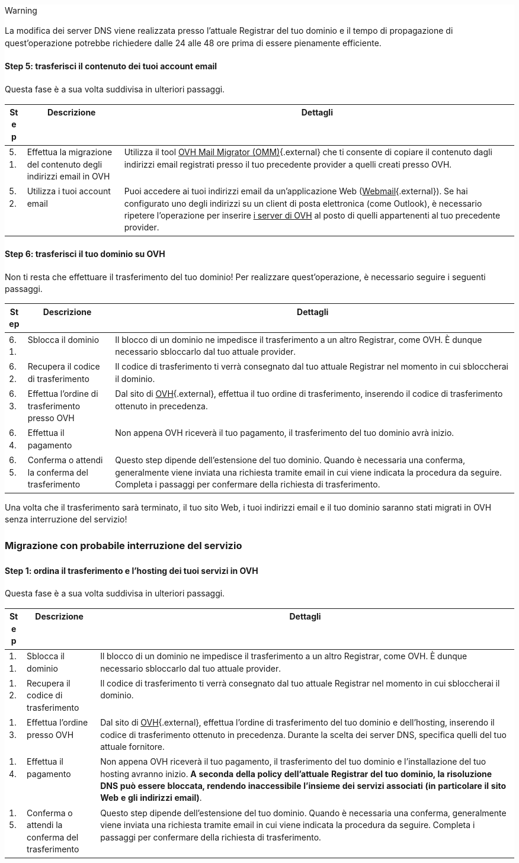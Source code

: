 > [!warning]
>
> La modifica dei server DNS viene realizzata presso l’attuale Registrar del tuo dominio e il tempo di propagazione di quest’operazione potrebbe richiedere dalle 24 alle 48 ore prima di essere pienamente efficiente.
>

#### Step 5: trasferisci il contenuto dei tuoi account email

Questa fase è a sua volta suddivisa in ulteriori passaggi.

|Step|Descrizione|Dettagli|
|---|---|---|
|5.1.|Effettua la migrazione del contenuto degli indirizzi email in OVH|Utilizza il tool [OVH Mail Migrator (OMM)](https://omm.ovh.net/){.external} che ti consente di copiare il contenuto dagli indirizzi email registrati presso il tuo precedente provider a quelli creati presso OVH.|
|5.2.|Utilizza i tuoi account email|Puoi accedere ai tuoi indirizzi email da un’applicazione Web ([Webmail](https://www.ovh.it/mail/){.external}). Se hai configurato uno degli indirizzi su un client di posta elettronica (come Outlook), è necessario ripetere l’operazione per inserire [i server di OVH](https://docs.ovh.com/it/emails/hosting_condiviso_come_gestire_il_servizio_email_ovh/) al posto di quelli appartenenti al tuo precedente provider.|

#### Step 6: trasferisci il tuo dominio su OVH

Non ti resta che effettuare il trasferimento del tuo dominio! Per realizzare quest’operazione, è necessario seguire i seguenti passaggi.

|Step|Descrizione|Dettagli|
|---|---|---|
|6.1.|Sblocca il dominio|Il blocco di un dominio ne impedisce il trasferimento a un altro Registrar, come OVH.  È dunque necessario sbloccarlo dal tuo attuale provider.|
|6.2.|Recupera il codice di trasferimento|Il codice di trasferimento ti verrà consegnato dal tuo attuale Registrar nel momento in cui sbloccherai il dominio.|
|6.3.|Effettua l’ordine di trasferimento presso OVH|Dal sito di [OVH](https://www.ovh.it/){.external}, effettua il tuo ordine di trasferimento, inserendo il codice di trasferimento ottenuto in precedenza.|
|6.4.|Effettua il pagamento|Non appena OVH riceverà il tuo pagamento, il trasferimento del tuo dominio avrà inizio.|
|6.5.|Conferma o attendi la conferma del trasferimento| Questo step dipende dell’estensione del tuo dominio. Quando è necessaria una conferma, generalmente viene inviata una richiesta tramite email in cui viene indicata la procedura da seguire. Completa i passaggi per confermare della richiesta di trasferimento.| 

Una volta che il trasferimento sarà terminato, il tuo sito Web, i tuoi indirizzi email e il tuo dominio saranno stati migrati in OVH senza interruzione del servizio!

### Migrazione con probabile interruzione del servizio

#### Step 1: ordina il trasferimento e l’hosting dei tuoi servizi in OVH

Questa fase è a sua volta suddivisa in ulteriori passaggi.

|Step|Descrizione|Dettagli|
|---|---|---|
|1.1.|Sblocca il dominio|Il blocco di un dominio ne impedisce il trasferimento a un altro Registrar, come OVH.  È dunque necessario sbloccarlo dal tuo attuale provider.|
|1.2.|Recupera il codice di trasferimento|Il codice di trasferimento ti verrà consegnato dal tuo attuale Registrar nel momento in cui sbloccherai il dominio.|
|1.3.|Effettua l’ordine presso OVH|Dal sito di [OVH](https://ovh.com/){.external}, effettua l’ordine di trasferimento del tuo dominio e dell’hosting, inserendo il codice di trasferimento ottenuto in precedenza. Durante la scelta dei server DNS, specifica quelli del tuo attuale fornitore. |
|1.4.|Effettua il pagamento|Non appena OVH riceverà il tuo pagamento, il trasferimento del tuo dominio e l’installazione del tuo hosting avranno inizio. **A seconda della policy dell’attuale Registrar del tuo dominio, la risoluzione DNS può essere bloccata, rendendo inaccessibile l’insieme dei servizi associati (in particolare il sito Web e gli indirizzi email)**.|
|1.5.|Conferma o attendi la conferma del trasferimento|Questo step dipende dell’estensione del tuo dominio. Quando è necessaria una conferma, generalmente viene inviata una richiesta tramite email in cui viene indicata la procedura da seguire. Completa i passaggi per confermare della richiesta di trasferimento.|
